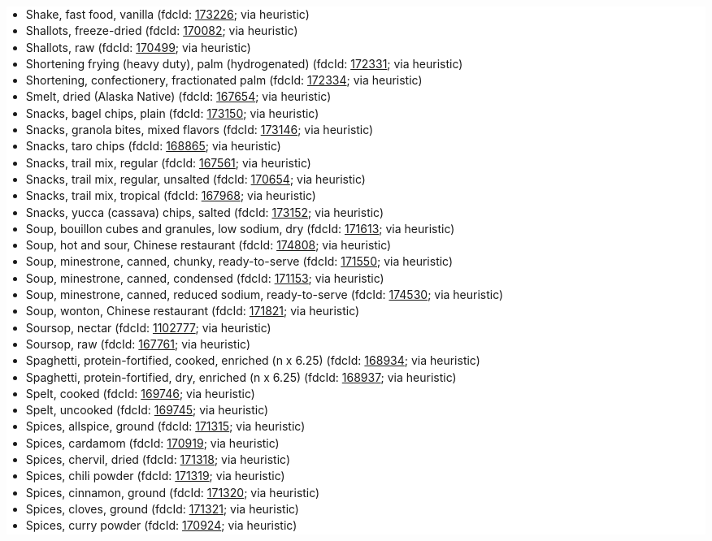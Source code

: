 - Shake, fast food, vanilla (fdcId: [173226](https://fdc.nal.usda.gov/fdc-app.html#/food-details/173226); via heuristic)
- Shallots, freeze-dried (fdcId: [170082](https://fdc.nal.usda.gov/fdc-app.html#/food-details/170082); via heuristic)
- Shallots, raw (fdcId: [170499](https://fdc.nal.usda.gov/fdc-app.html#/food-details/170499); via heuristic)
- Shortening frying (heavy duty), palm (hydrogenated) (fdcId: [172331](https://fdc.nal.usda.gov/fdc-app.html#/food-details/172331); via heuristic)
- Shortening, confectionery, fractionated palm (fdcId: [172334](https://fdc.nal.usda.gov/fdc-app.html#/food-details/172334); via heuristic)
- Smelt, dried (Alaska Native) (fdcId: [167654](https://fdc.nal.usda.gov/fdc-app.html#/food-details/167654); via heuristic)
- Snacks, bagel chips, plain (fdcId: [173150](https://fdc.nal.usda.gov/fdc-app.html#/food-details/173150); via heuristic)
- Snacks, granola bites, mixed flavors (fdcId: [173146](https://fdc.nal.usda.gov/fdc-app.html#/food-details/173146); via heuristic)
- Snacks, taro chips (fdcId: [168865](https://fdc.nal.usda.gov/fdc-app.html#/food-details/168865); via heuristic)
- Snacks, trail mix, regular (fdcId: [167561](https://fdc.nal.usda.gov/fdc-app.html#/food-details/167561); via heuristic)
- Snacks, trail mix, regular, unsalted (fdcId: [170654](https://fdc.nal.usda.gov/fdc-app.html#/food-details/170654); via heuristic)
- Snacks, trail mix, tropical (fdcId: [167968](https://fdc.nal.usda.gov/fdc-app.html#/food-details/167968); via heuristic)
- Snacks, yucca (cassava) chips, salted (fdcId: [173152](https://fdc.nal.usda.gov/fdc-app.html#/food-details/173152); via heuristic)
- Soup, bouillon cubes and granules, low sodium, dry (fdcId: [171613](https://fdc.nal.usda.gov/fdc-app.html#/food-details/171613); via heuristic)
- Soup, hot and sour, Chinese restaurant (fdcId: [174808](https://fdc.nal.usda.gov/fdc-app.html#/food-details/174808); via heuristic)
- Soup, minestrone, canned, chunky, ready-to-serve (fdcId: [171550](https://fdc.nal.usda.gov/fdc-app.html#/food-details/171550); via heuristic)
- Soup, minestrone, canned, condensed (fdcId: [171153](https://fdc.nal.usda.gov/fdc-app.html#/food-details/171153); via heuristic)
- Soup, minestrone, canned, reduced sodium, ready-to-serve (fdcId: [174530](https://fdc.nal.usda.gov/fdc-app.html#/food-details/174530); via heuristic)
- Soup, wonton, Chinese restaurant (fdcId: [171821](https://fdc.nal.usda.gov/fdc-app.html#/food-details/171821); via heuristic)
- Soursop, nectar (fdcId: [1102777](https://fdc.nal.usda.gov/fdc-app.html#/food-details/1102777); via heuristic)
- Soursop, raw (fdcId: [167761](https://fdc.nal.usda.gov/fdc-app.html#/food-details/167761); via heuristic)
- Spaghetti, protein-fortified, cooked, enriched (n x 6.25) (fdcId: [168934](https://fdc.nal.usda.gov/fdc-app.html#/food-details/168934); via heuristic)
- Spaghetti, protein-fortified, dry, enriched (n x 6.25) (fdcId: [168937](https://fdc.nal.usda.gov/fdc-app.html#/food-details/168937); via heuristic)
- Spelt, cooked (fdcId: [169746](https://fdc.nal.usda.gov/fdc-app.html#/food-details/169746); via heuristic)
- Spelt, uncooked (fdcId: [169745](https://fdc.nal.usda.gov/fdc-app.html#/food-details/169745); via heuristic)
- Spices, allspice, ground (fdcId: [171315](https://fdc.nal.usda.gov/fdc-app.html#/food-details/171315); via heuristic)
- Spices, cardamom (fdcId: [170919](https://fdc.nal.usda.gov/fdc-app.html#/food-details/170919); via heuristic)
- Spices, chervil, dried (fdcId: [171318](https://fdc.nal.usda.gov/fdc-app.html#/food-details/171318); via heuristic)
- Spices, chili powder (fdcId: [171319](https://fdc.nal.usda.gov/fdc-app.html#/food-details/171319); via heuristic)
- Spices, cinnamon, ground (fdcId: [171320](https://fdc.nal.usda.gov/fdc-app.html#/food-details/171320); via heuristic)
- Spices, cloves, ground (fdcId: [171321](https://fdc.nal.usda.gov/fdc-app.html#/food-details/171321); via heuristic)
- Spices, curry powder (fdcId: [170924](https://fdc.nal.usda.gov/fdc-app.html#/food-details/170924); via heuristic)